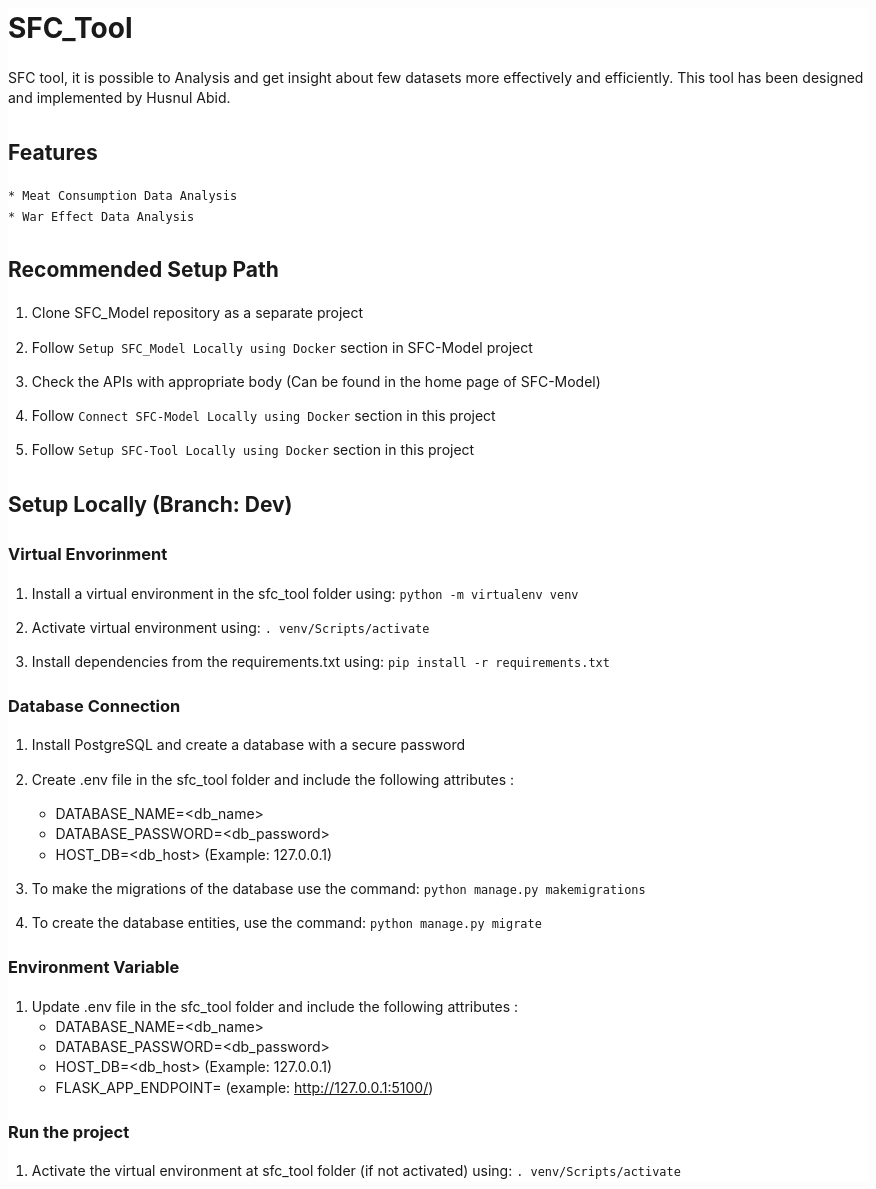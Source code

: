 # SFC_Tool

SFC tool, it is possible to Analysis and get insight about few datasets more effectively and efficiently. This tool has been designed and implemented by Husnul Abid.


## Features

    * Meat Consumption Data Analysis
    * War Effect Data Analysis


## Recommended Setup Path

1. Clone SFC_Model repository as a separate project

2. Follow ```Setup SFC_Model Locally using Docker``` section in SFC-Model project

3. Check the APIs with appropriate body (Can be found in the home page of SFC-Model)

4. Follow ```Connect SFC-Model Locally using Docker``` section in this project

5. Follow ```Setup SFC-Tool Locally using Docker``` section in this project 


## Setup Locally (Branch: Dev)

### Virtual Envorinment 

1. Install a virtual environment in the sfc_tool folder using:
```python -m virtualenv venv```

2. Activate virtual environment using:  ``` . venv/Scripts/activate ```

3. Install dependencies from the requirements.txt using:  ``` pip install -r requirements.txt ```


### Database Connection

1. Install PostgreSQL and create a database with a secure password

2. Create .env file in the sfc_tool folder and include the following attributes :
    - DATABASE_NAME=<db_name>
    - DATABASE_PASSWORD=<db_password>
    - HOST_DB=<db_host> (Example: 127.0.0.1)

3. To make the migrations of the database use the command: ``` python manage.py makemigrations ```

4. To create the database entities, use the command: ``` python manage.py migrate ```


### Environment Variable

1. Update .env file in the sfc_tool folder and include the following attributes :
    - DATABASE_NAME=<db_name>
    - DATABASE_PASSWORD=<db_password>
    - HOST_DB=<db_host> (Example: 127.0.0.1)
    - FLASK_APP_ENDPOINT=<sfc-model-endpoint> (example: http://127.0.0.1:5100/)


### Run the project 

1. Activate the virtual environment at sfc_tool folder (if not activated) using: 
    ``` . venv/Scripts/activate ```

```